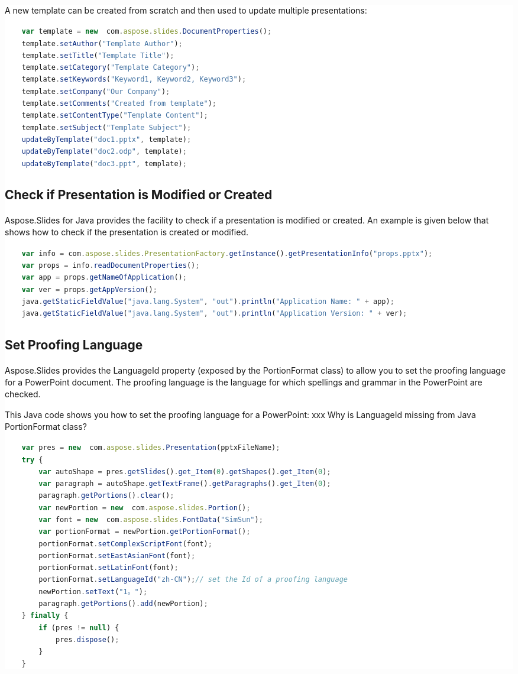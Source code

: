 ```javascript
```

A new template can be created from scratch and then used to update multiple presentations:

```javascript
    var template = new  com.aspose.slides.DocumentProperties();
    template.setAuthor("Template Author");
    template.setTitle("Template Title");
    template.setCategory("Template Category");
    template.setKeywords("Keyword1, Keyword2, Keyword3");
    template.setCompany("Our Company");
    template.setComments("Created from template");
    template.setContentType("Template Content");
    template.setSubject("Template Subject");
    updateByTemplate("doc1.pptx", template);
    updateByTemplate("doc2.odp", template);
    updateByTemplate("doc3.ppt", template);
```

```javascript
```

## **Check if Presentation is Modified or Created**
Aspose.Slides for Java provides the facility to check if a presentation is modified or created. An example is given below that shows how to check if the presentation is created or modified.

```javascript
    var info = com.aspose.slides.PresentationFactory.getInstance().getPresentationInfo("props.pptx");
    var props = info.readDocumentProperties();
    var app = props.getNameOfApplication();
    var ver = props.getAppVersion();
    java.getStaticFieldValue("java.lang.System", "out").println("Application Name: " + app);
    java.getStaticFieldValue("java.lang.System", "out").println("Application Version: " + ver);
```

## **Set Proofing Language**

Aspose.Slides provides the LanguageId property (exposed by the PortionFormat class) to allow you to set the proofing language for a PowerPoint document. The proofing language is the language for which spellings and grammar in the PowerPoint are checked.

This Java code shows you how to set the proofing language for a PowerPoint: xxx Why is LanguageId missing from Java PortionFormat class?

```javascript
    var pres = new  com.aspose.slides.Presentation(pptxFileName);
    try {
        var autoShape = pres.getSlides().get_Item(0).getShapes().get_Item(0);
        var paragraph = autoShape.getTextFrame().getParagraphs().get_Item(0);
        paragraph.getPortions().clear();
        var newPortion = new  com.aspose.slides.Portion();
        var font = new  com.aspose.slides.FontData("SimSun");
        var portionFormat = newPortion.getPortionFormat();
        portionFormat.setComplexScriptFont(font);
        portionFormat.setEastAsianFont(font);
        portionFormat.setLatinFont(font);
        portionFormat.setLanguageId("zh-CN");// set the Id of a proofing language
        newPortion.setText("1。");
        paragraph.getPortions().add(newPortion);
    } finally {
        if (pres != null) {
            pres.dispose();
        }
    }
```
